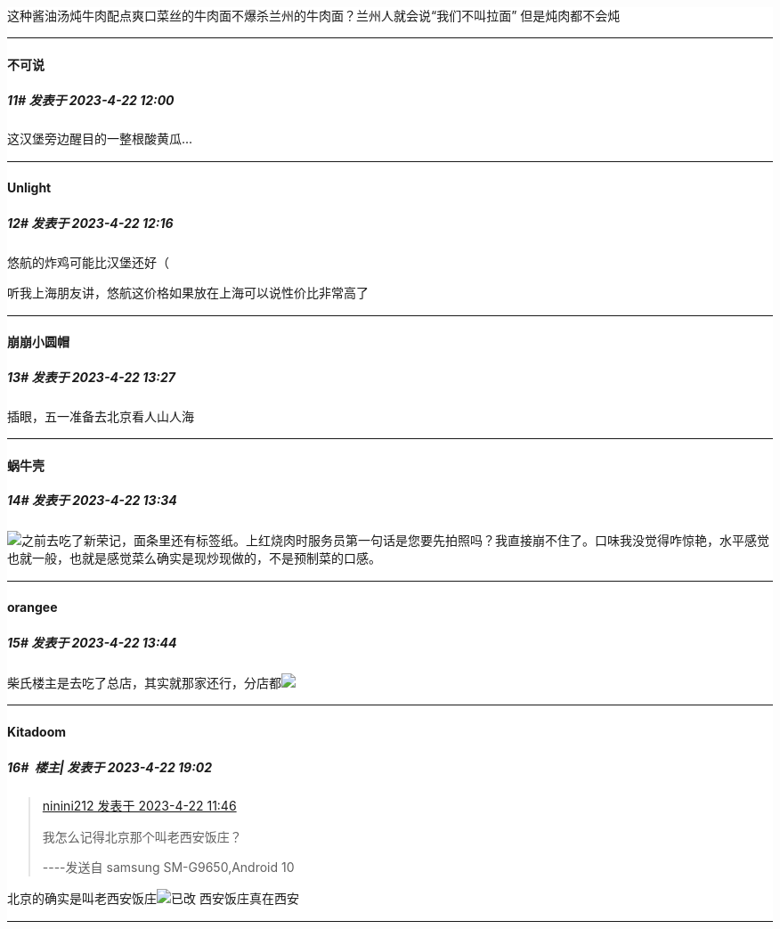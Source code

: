 这种酱油汤炖牛肉配点爽口菜丝的牛肉面不爆杀兰州的牛肉面？兰州人就会说“我们不叫拉面” 但是炖肉都不会炖 

*****

####  不可说  
##### 11#       发表于 2023-4-22 12:00

这汉堡旁边醒目的一整根酸黄瓜...

*****

####  Unlight  
##### 12#       发表于 2023-4-22 12:16

悠航的炸鸡可能比汉堡还好（

听我上海朋友讲，悠航这价格如果放在上海可以说性价比非常高了

*****

####  崩崩小圆帽  
##### 13#       发表于 2023-4-22 13:27

插眼，五一准备去北京看人山人海

*****

####  蜗牛壳  
##### 14#       发表于 2023-4-22 13:34

<img src="https://static.saraba1st.com/image/smiley/face2017/001.png" referrerpolicy="no-referrer">之前去吃了新荣记，面条里还有标签纸。上红烧肉时服务员第一句话是您要先拍照吗？我直接崩不住了。口味我没觉得咋惊艳，水平感觉也就一般，也就是感觉菜么确实是现炒现做的，不是预制菜的口感。

*****

####  orangee  
##### 15#       发表于 2023-4-22 13:44

柴氏楼主是去吃了总店，其实就那家还行，分店都<img src="https://static.saraba1st.com/image/smiley/face2017/067.png" referrerpolicy="no-referrer"> 

*****

####  Kitadoom  
##### 16#         楼主| 发表于 2023-4-22 19:02

<blockquote><a href="httphttps://bbs.saraba1st.com/2b/forum.php?mod=redirect&amp;goto=findpost&amp;pid=60558736&amp;ptid=2130208" target="_blank">ninini212 发表于 2023-4-22 11:46</a>

我怎么记得北京那个叫老西安饭庄？

----发送自 samsung SM-G9650,Android 10</blockquote>
北京的确实是叫老西安饭庄<img src="https://static.saraba1st.com/image/smiley/face2017/068.png" referrerpolicy="no-referrer">已改 西安饭庄真在西安

*****
